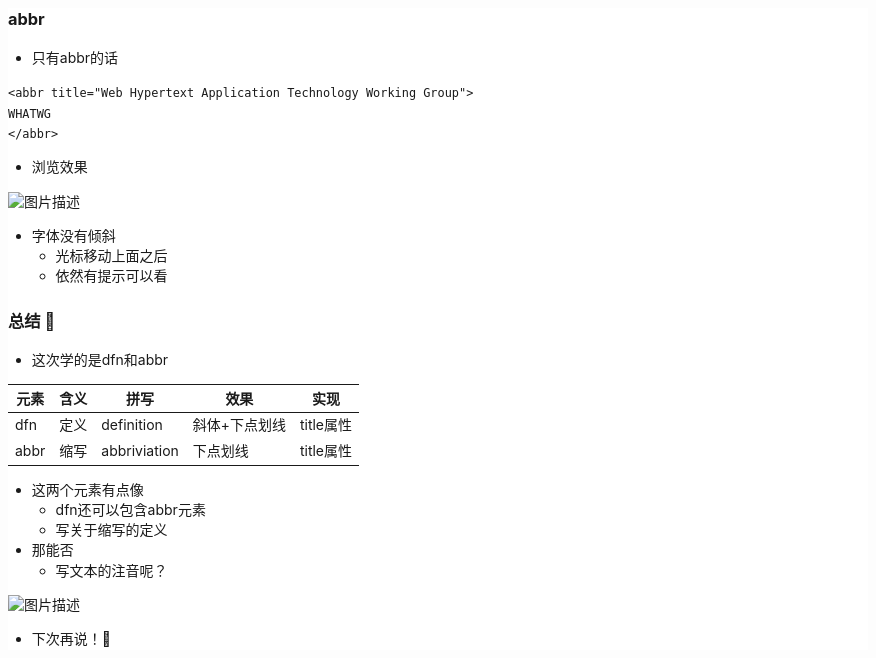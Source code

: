 ### abbr

- 只有abbr的话

```html、
<abbr title="Web Hypertext Application Technology Working Group">
WHATWG
</abbr>
```

- 浏览效果

![图片描述](https://doc.shiyanlou.com/courses/uid1190679-20221124-1669286225328)

- 字体没有倾斜
	- 光标移动上面之后
	- 依然有提示可以看

### 总结 🤔

- 这次学的是dfn和abbr

|元素|含义|拼写|效果|实现|
|---|---|---|---|---|
|dfn |定义 |definition|斜体+下点划线|title属性|
|abbr |缩写| abbriviation|下点划线|title属性|

- 这两个元素有点像
	- dfn还可以包含abbr元素
	- 写关于缩写的定义
- 那能否
	- 写文本的注音呢？

![图片描述](https://doc.shiyanlou.com/courses/uid1190679-20221124-1669293995268)

- 下次再说！👋
